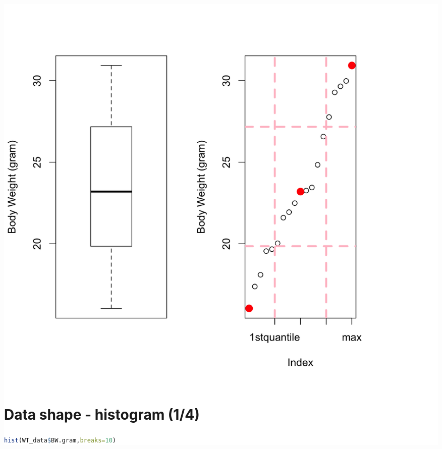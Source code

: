<img src="CBW_StatisticsInR_course-figure/unnamed-chunk-22-1.png" title="plot of chunk unnamed-chunk-22" alt="plot of chunk unnamed-chunk-22" width="750px" />

Data shape - histogram (1/4)
========================================================


```r
hist(WT_data$BW.gram,breaks=10)
```
